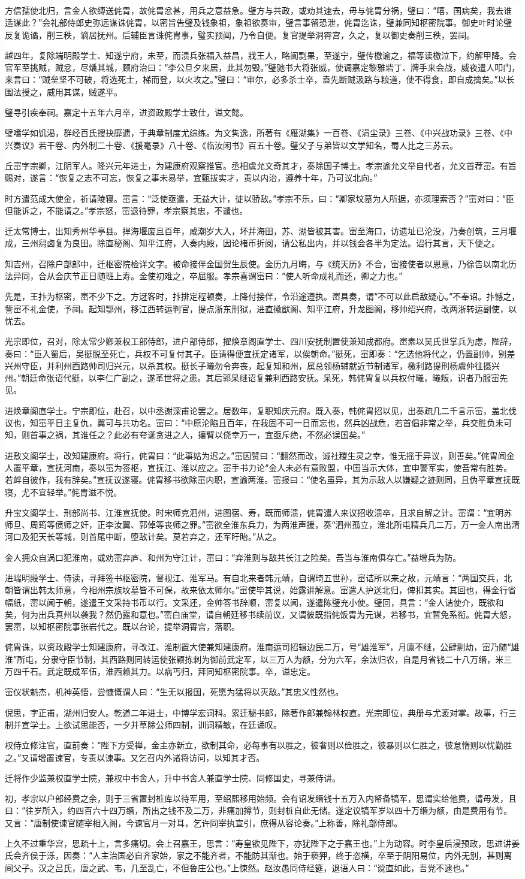方信孺使北归，言金人欲缚送侂胄，故侂胄忿甚，用兵之意益急。璧方与共政，或劝其速去，毋与侂胄分祸，璧曰：“嘻，国病矣，我去谁适谋此？”会礼部侍郎史弥远谋诛侂胄，以密旨告璧及钱象祖，象祖欲奏审，璧言事留恐泄，侂胄迄诛，璧兼同知枢密院事。御史叶时论璧反复诡谲，削三秩，谪居抚州。后辅臣言诛侂胄事，璧实预闻，乃令自便。复官提举洞霄宫，久之，复以御史奏削三秩，罢祠。

越四年，复除端明殿学士、知遂宁府，未至，而溃兵张福入益昌，戕王人，略阆剽果，至遂宁，璧传檄谕之，福等读檄泣下，约解甲降。会官军至挑贼，贼忿，尽燔其城，顾府治曰：“李公旦夕来居，此其勿毁。”璧驰书大将张威，使调嘉定黎雅砦丁、牌手来会战，威夜遣人叩门，来言曰：“贼垒坚不可破，将选死士，梯而登，以火攻之。”璧曰：“审尔，必多杀士卒，盍先断贼汲路与粮道，使不得食，即自成擒矣。”以长围法授之，威用其谋，贼遂平。

璧寻引疾奉祠。嘉定十五年六月卒，进资政殿学士致仕，谥文懿。

璧嗜学如饥渴，群经百氏搜抉靡遗，于典章制度尤综练。为文隽逸，所著有《雁湖集》一百卷、《涓尘录》三卷、《中兴战功录》三卷、《中兴奏议》若干卷、内外制二十卷、《援毫录》八十卷、《临汝闲书》百五十卷。璧父子与弟皆以文学知名，蜀人比之三苏云。

丘崈字宗卿，江阴军人。隆兴元年进士，为建康府观察推官。丞相虞允文奇其才，奏除国子博士。孝宗谕允文举自代者，允文首荐崈。有旨赐对，遂言：“恢复之志不可忘，恢复之事未易举，宜甄拔实才，责以内治，遵养十年，乃可议北向。”

时方遣范成大使金，祈请陵寝。崈言：“泛使亟遣，无益大计，徒以骄敌。”孝宗不乐，曰：“卿家坟墓为人所据，亦须理索否？”崈对曰：“臣但能诉之，不能请之。”孝宗怒，崈退待罪，孝宗察其忠，不谴也。

迁太常博士，出知秀州华亭县。捍海堰废且百年，咸潮岁大入，坏并海田，苏、湖皆被其害。崈至海口，访遗址已沦没，乃奏创筑，三月堰成，三州舄卤复为良田。除直秘阁、知平江府，入奏内殿，因论楮币折阅，请公私出内，并以钱会各半为定法。诏行其言，天下便之。

知吉州，召除户部郎中，迁枢密院检详文字。被命接伴金国贺生辰使。金历九月晦，与《统天历》不合，崈接使者以恩意，乃徐告以南北历法异同，合从会庆节正日随班上寿。金使初难之，卒屈服。孝宗喜谓崈曰：“使人听命成礼而还，卿之力也。”

先是，王抃为枢密，崈不少下之。方迓客时，抃排定程顿奏，上降付接伴，令沿途遵执。崈具奏，谓“不可以此启敌疑心。”不奉诏。抃憾之，訾崈不礼金使，予祠。起知鄂州，移江西转运判官，提点浙东刑狱，进直徽猷阁、知平江府，升龙图阁，移帅绍兴府，改两浙转运副使，以忧去。

光宗即位，召对，除太常少卿兼权工部侍郎，进户部侍郎，擢焕章阁直学士、四川安抚制置使兼知成都府。崈素以吴氏世掌兵为虑，陛辞，奏曰：“臣入蜀后，吴挺脱至死亡，兵权不可复付其子。臣请得便宜抚定诸军，以俟朝命。”挺死，崈即奏：“乞选他将代之，仍置副帅，别差兴州守臣，并利州西路帅司归兴元，以杀其权。挺长子曦勿令奔丧，起复知和州，属总领杨辅就近节制诸军，檄利路提刑杨虞仲往摄兴州。”朝廷命张诏代挺，以李仁广副之，遂革世将之患。其后郭杲继诏复兼利西路安抚。杲死，韩侂胄复以兵权付曦，曦叛，识者乃服崈先见。

进焕章阁直学士。宁宗即位，赴召，以中丞谢深甫论罢之。居数年，复职知庆元府。既入奏，韩侂胄招以见，出奏疏几二千言示崈，盖北伐议也，知崈平日主复仇，冀可与共功名。崈曰：“中原沦陷且百年，在我固不可一日而忘也，然兵凶战危，若首倡非常之举，兵交胜负未可知，则首事之祸，其谁任之？此必有夸诞贪进之人，攘臂以侥幸万一，宜亟斥绝，不然必误国矣。”

进敷文阁学士，改知建康府。将行，侂胄曰：“此事姑为迟之。”崈因赞曰：“翻然而改，诚社稷生灵之幸，惟无摇于异议，则善矣。”侂胄闻金人置平章，宣抚河南，奏以崈为签枢，宣抚江、淮以应之。崈手书力论“金人未必有意败盟，中国当示大体，宜申警军实，使吾常有胜势。若衅自彼作，我有辞矣。”宣抚议遂寝。侂胄移书欲除崈内职，宣谕两淮。崈报曰：“使名虽异，其为示敌人以嫌疑之迹则同，且伪平章宣抚既寝，尤不宜轻举。”侂胄滋不悦。

升宝文阁学士、刑部尚书、江淮宣抚使。时宋师克泗州，进图宿、寿，既而师溃，侂胄遣人来议招收溃卒，且求自解之计。崈谓：“宜明苏师旦、周筠等偾师之奸，正李汝翼、郭倬等丧师之罪。”崈欲全淮东兵力，为两淮声援，奏“泗州孤立，淮北所屯精兵几二万，万一金人南出清河口及犯天长等城，则首尾中断，堕敌计矣。莫若弃之，还军盱眙。”从之。

金人拥众自涡口犯淮南，或劝崈弃庐、和州为守江计，崈曰：“弃淮则与敌共长江之险矣。吾当与淮南俱存亡。”益增兵为防。

进端明殿学士、侍读，寻拜签书枢密院，督视江、淮军马。有自北来者韩元靖，自谓琦五世孙，崈诘所以来之故，元靖言：“两国交兵，北朝皆谓出韩太师意，今相州宗族坟墓皆不可保，故来依太师尔。”崈使毕其说，始露讲解意。崈遣人护送北归，俾扣其实。其回也，得金行省幅纸，崈以闻于朝，遂遣王文采持书币以行。文采还，金帅答书辞顺，崈复以闻，遂遣陈璧充小使。璧回，具言：“金人诘使介，既欲和矣，何为出兵真州以袭我？然仍露和意也。”崈白庙堂，请自朝廷移书续前议，又谓彼既指侂饭胄为元谋，若移书，宜暂免系衔。侂胄大怒，罢崈，以知枢密院事张岩代之。既以台论，提举洞霄宫，落职。

侂胄诛，以资政殿学士知建康府，寻改江、淮制置大使兼知建康府。淮南运司招辑边民二万，号“雄淮军”，月廪不继，公肆剽劫，崈乃随“雄淮”所屯，分隶守臣节制，其西路则同转运使张颖拣刺为御前武定军，以三万人为额，分为六军，余汰归农，自是月省钱二十八万缗，米三万四千石。武定既成军伍，淮西赖其力。以病丐归，拜同知枢密院事。卒，谥忠定。

崈仪状魁杰，机神英悟，尝慷慨谓人曰：“生无以报国，死愿为猛将以灭敌。”其忠义性然也。

倪思，字正甫，湖州归安人。乾道二年进士，中博学宏词科。累迁秘书郎，除著作郎兼翰林权直。光宗即位，典册与尤袤对掌。故事，行三制并宣学士。上欲试思能否，一夕并草除公师四制，训词精敏，在廷诵叹。

权侍立修注官，直前奏：“陛下方受禅，金主亦新立，欲制其命，必每事有以胜之，彼奢则以俭胜之，彼暴则以仁胜之，彼怠惰则以忧勤胜之。”又请增置谏官，专责以谏事。又乞召内外诸将访问，以知其才否。

迁将作少监兼权直学士院，兼权中书舍人，升中书舍人兼直学士院、同修国史，寻兼侍讲。

初，孝宗以户部经费之余，则于三省置封桩库以待军用，至绍熙移用始频。会有诏发缗钱十五万入内帑备犒军，思谓实给他费，请毋发，且曰：“往岁所入，约四百六十四万缗，所出之钱不及二万，非痛加撙节，则封桩自此无储。遂定议犒军岁以四十万缗为额，由是费用有节。又言：“唐制使谏官随宰相入阁，今谏官月一对耳，乞许同宰执宣引，庶得从容论奏。”上称善，除礼部侍郎。

上久不过重华宫，思疏十上，言多痛切。会上召嘉王，思言：“寿皇欲见陛下，亦犹陛下之于嘉王也。”上为动容。时李皇后浸预政，思进讲姜氏会齐侯于泺，因奏：“人主治国必自齐家始，家之不能齐者，不能防其渐也。始于亵狎，终于恣横，卒至于阴阳易位，内外无别，甚则离间父子。汉之吕氏，唐之武、韦，几至乱亡，不但鲁庄公也。”上悚然。赵汝愚同侍经筵，退语人曰：“谠直如此，吾党不逮也。”
